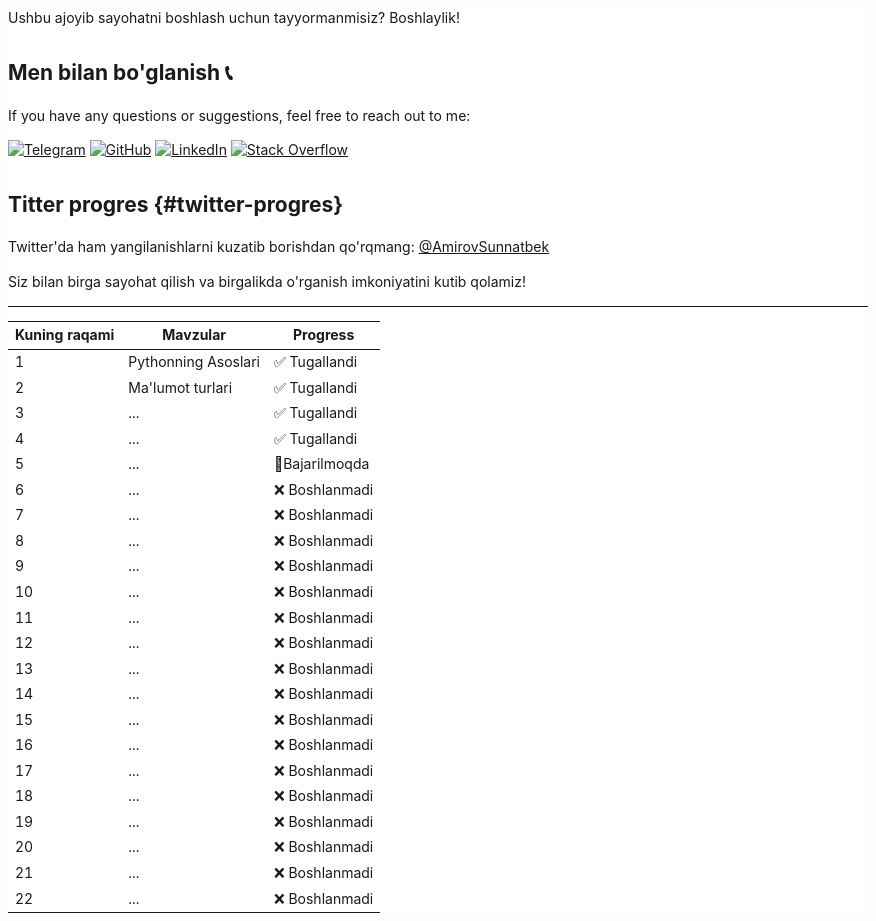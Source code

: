 Ushbu ajoyib sayohatni boshlash uchun tayyormanmisiz? Boshlaylik!

## Men bilan bo'glanish 📞

If you have any questions or suggestions, feel free to reach out to me:

[![Telegram](https://img.shields.io/badge/Telegram-%40Amirov_Sunnat-blue)](https://t.me/Amirov_Sunnat)
[![GitHub](https://img.shields.io/badge/GitHub-amirovsunnat-green)](https://github.com/amirovsunnat)
[![LinkedIn](https://img.shields.io/badge/LinkedIn-SunnatAmirov-blue)](https://www.linkedin.com/in/sunnatbek-amirov-860307240)
[![Stack Overflow](https://img.shields.io/badge/Stack%20Overflow-sunnatamirov-orange)](https://stackoverflow.com/users/21975339/sunnat-amirov?tab=profile)



## Titter progres {#twitter-progres}

Twitter'da ham yangilanishlarni kuzatib borishdan qo'rqmang: [@AmirovSunnatbek](https://twitter.com/AmirovSunnatbek)

Siz bilan birga sayohat qilish va birgalikda o'rganish imkoniyatini kutib qolamiz!

 ___________________________________________________
| Kuning raqami | Mavzular          | Progress      |
|---------------|-------------------|-------------- |
|  1            |Pythonning Asoslari| ✅ Tugallandi |
|  2            | Ma'lumot turlari  | ✅ Tugallandi |
|  3            | ...               | ✅ Tugallandi |
|  4            | ...               | ✅ Tugallandi |
|  5            | ...               | 🔄Bajarilmoqda|
|  6            | ...               | ❌ Boshlanmadi|
|  7            | ...               | ❌ Boshlanmadi|
|  8            | ...               | ❌ Boshlanmadi|
|  9            | ...               | ❌ Boshlanmadi|
|  10           | ...               | ❌ Boshlanmadi|
|  11           | ...               | ❌ Boshlanmadi|
|  12           | ...               | ❌ Boshlanmadi|
|  13           | ...               | ❌ Boshlanmadi|
|  14           | ...               | ❌ Boshlanmadi|
|  15           | ...               | ❌ Boshlanmadi|
|  16           | ...               | ❌ Boshlanmadi|
|  17           | ...               | ❌ Boshlanmadi|
|  18           | ...               | ❌ Boshlanmadi|
|  19           | ...               | ❌ Boshlanmadi|
|  20           | ...               | ❌ Boshlanmadi|
|  21           | ...               | ❌ Boshlanmadi|
|  22           | ...               | ❌ Boshlanmadi|